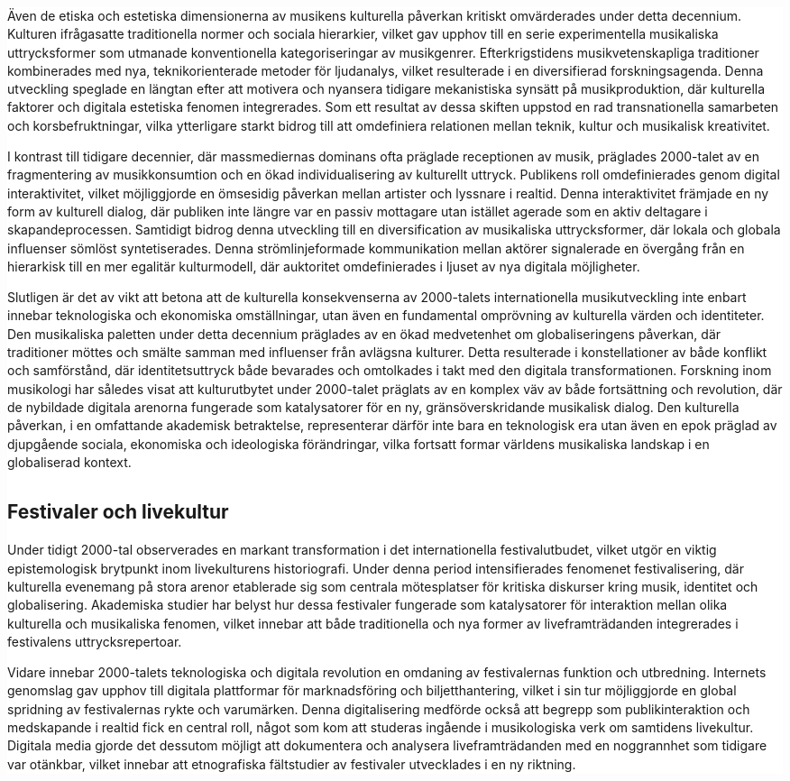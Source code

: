 Även de etiska och estetiska dimensionerna av musikens kulturella påverkan kritiskt omvärderades
under detta decennium. Kulturen ifrågasatte traditionella normer och sociala hierarkier, vilket gav
upphov till en serie experimentella musikaliska uttrycksformer som utmanade konventionella
kategoriseringar av musikgenrer. Efterkrigstidens musikvetenskapliga traditioner kombinerades med
nya, teknikorienterade metoder för ljudanalys, vilket resulterade i en diversifierad
forskningsagenda. Denna utveckling speglade en längtan efter att motivera och nyansera tidigare
mekanistiska synsätt på musikproduktion, där kulturella faktorer och digitala estetiska fenomen
integrerades. Som ett resultat av dessa skiften uppstod en rad transnationella samarbeten och
korsbefruktningar, vilka ytterligare starkt bidrog till att omdefiniera relationen mellan teknik,
kultur och musikalisk kreativitet.

I kontrast till tidigare decennier, där massmediernas dominans ofta präglade receptionen av musik,
präglades 2000-talet av en fragmentering av musikkonsumtion och en ökad individualisering av
kulturellt uttryck. Publikens roll omdefinierades genom digital interaktivitet, vilket möjliggjorde
en ömsesidig påverkan mellan artister och lyssnare i realtid. Denna interaktivitet främjade en ny
form av kulturell dialog, där publiken inte längre var en passiv mottagare utan istället agerade som
en aktiv deltagare i skapandeprocessen. Samtidigt bidrog denna utveckling till en diversification av
musikaliska uttrycksformer, där lokala och globala influenser sömlöst syntetiserades. Denna
strömlinjeformade kommunikation mellan aktörer signalerade en övergång från en hierarkisk till en
mer egalitär kulturmodell, där auktoritet omdefinierades i ljuset av nya digitala möjligheter.

Slutligen är det av vikt att betona att de kulturella konsekvenserna av 2000-talets internationella
musikutveckling inte enbart innebar teknologiska och ekonomiska omställningar, utan även en
fundamental omprövning av kulturella värden och identiteter. Den musikaliska paletten under detta
decennium präglades av en ökad medvetenhet om globaliseringens påverkan, där traditioner möttes och
smälte samman med influenser från avlägsna kulturer. Detta resulterade i konstellationer av både
konflikt och samförstånd, där identitetsuttryck både bevarades och omtolkades i takt med den
digitala transformationen. Forskning inom musikologi har således visat att kulturutbytet under
2000-talet präglats av en komplex väv av både fortsättning och revolution, där de nybildade digitala
arenorna fungerade som katalysatorer för en ny, gränsöverskridande musikalisk dialog. Den kulturella
påverkan, i en omfattande akademisk betraktelse, representerar därför inte bara en teknologisk era
utan även en epok präglad av djupgående sociala, ekonomiska och ideologiska förändringar, vilka
fortsatt formar världens musikaliska landskap i en globaliserad kontext.

## Festivaler och livekultur

Under tidigt 2000-tal observerades en markant transformation i det internationella festivalutbudet,
vilket utgör en viktig epistemologisk brytpunkt inom livekulturens historiografi. Under denna period
intensifierades fenomenet festivalisering, där kulturella evenemang på stora arenor etablerade sig
som centrala mötesplatser för kritiska diskurser kring musik, identitet och globalisering.
Akademiska studier har belyst hur dessa festivaler fungerade som katalysatorer för interaktion
mellan olika kulturella och musikaliska fenomen, vilket innebar att både traditionella och nya
former av liveframträdanden integrerades i festivalens uttrycksrepertoar.

Vidare innebar 2000-talets teknologiska och digitala revolution en omdaning av festivalernas
funktion och utbredning. Internets genomslag gav upphov till digitala plattformar för marknadsföring
och biljetthantering, vilket i sin tur möjliggjorde en global spridning av festivalernas rykte och
varumärken. Denna digitalisering medförde också att begrepp som publikinteraktion och medskapande i
realtid fick en central roll, något som kom att studeras ingående i musikologiska verk om samtidens
livekultur. Digitala media gjorde det dessutom möjligt att dokumentera och analysera
liveframträdanden med en noggrannhet som tidigare var otänkbar, vilket innebar att etnografiska
fältstudier av festivaler utvecklades i en ny riktning.
